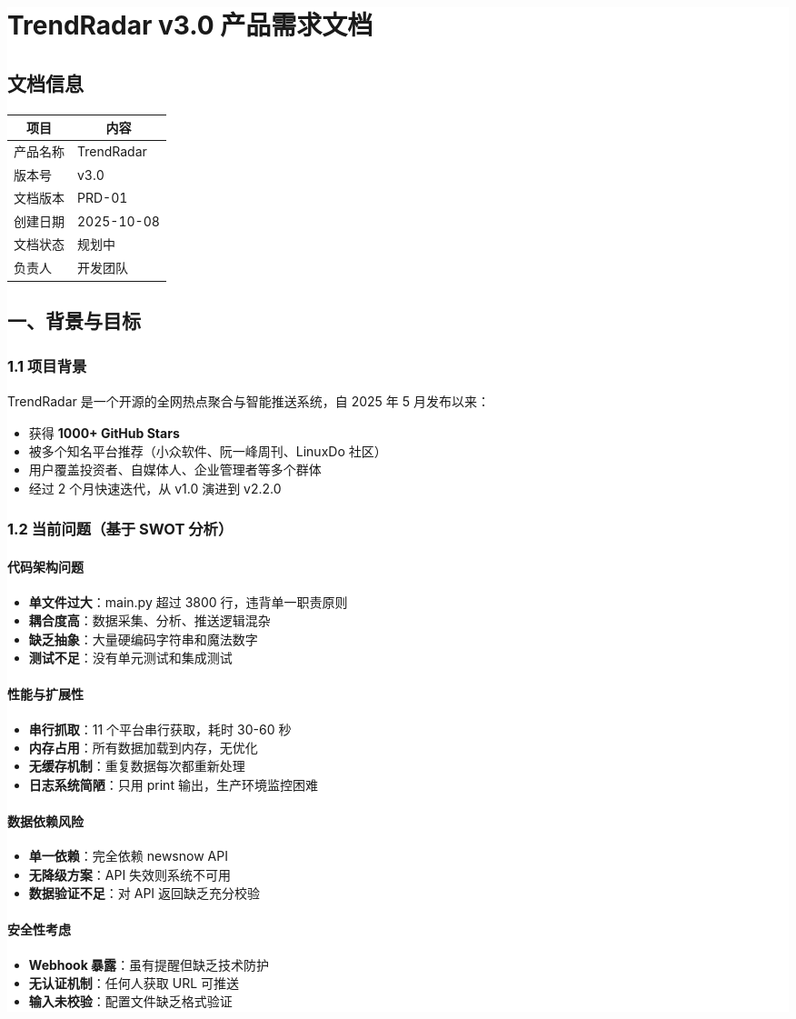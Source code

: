 # TrendRadar v3.0 产品需求文档

## 文档信息

| 项目 | 内容 |
|------|------|
| 产品名称 | TrendRadar |
| 版本号 | v3.0 |
| 文档版本 | PRD-01 |
| 创建日期 | 2025-10-08 |
| 文档状态 | 规划中 |
| 负责人 | 开发团队 |

## 一、背景与目标

### 1.1 项目背景

TrendRadar 是一个开源的全网热点聚合与智能推送系统，自 2025 年 5 月发布以来：
- 获得 **1000+ GitHub Stars**
- 被多个知名平台推荐（小众软件、阮一峰周刊、LinuxDo 社区）
- 用户覆盖投资者、自媒体人、企业管理者等多个群体
- 经过 2 个月快速迭代，从 v1.0 演进到 v2.2.0

### 1.2 当前问题（基于 SWOT 分析）

#### 代码架构问题
- **单文件过大**：main.py 超过 3800 行，违背单一职责原则
- **耦合度高**：数据采集、分析、推送逻辑混杂
- **缺乏抽象**：大量硬编码字符串和魔法数字
- **测试不足**：没有单元测试和集成测试

#### 性能与扩展性
- **串行抓取**：11 个平台串行获取，耗时 30-60 秒
- **内存占用**：所有数据加载到内存，无优化
- **无缓存机制**：重复数据每次都重新处理
- **日志系统简陋**：只用 print 输出，生产环境监控困难

#### 数据依赖风险
- **单一依赖**：完全依赖 newsnow API
- **无降级方案**：API 失效则系统不可用
- **数据验证不足**：对 API 返回缺乏充分校验

#### 安全性考虑
- **Webhook 暴露**：虽有提醒但缺乏技术防护
- **无认证机制**：任何人获取 URL 可推送
- **输入未校验**：配置文件缺乏格式验证
